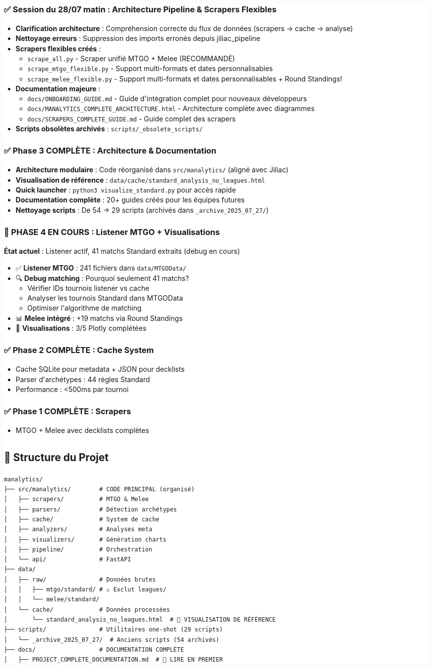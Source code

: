 
### ✅ Session du 28/07 matin : Architecture Pipeline & Scrapers Flexibles
- **Clarification architecture** : Compréhension correcte du flux de données (scrapers → cache → analyse)
- **Nettoyage erreurs** : Suppression des imports erronés depuis jiliac_pipeline
- **Scrapers flexibles créés** :
  - `scrape_all.py` - Scraper unifié MTGO + Melee (RECOMMANDÉ)
  - `scrape_mtgo_flexible.py` - Support multi-formats et dates personnalisables
  - `scrape_melee_flexible.py` - Support multi-formats et dates personnalisables + Round Standings!
- **Documentation majeure** :
  - `docs/ONBOARDING_GUIDE.md` - Guide d'intégration complet pour nouveaux développeurs
  - `docs/MANALYTICS_COMPLETE_ARCHITECTURE.html` - Architecture complète avec diagrammes
  - `docs/SCRAPERS_COMPLETE_GUIDE.md` - Guide complet des scrapers
- **Scripts obsolètes archivés** : `scripts/_obsolete_scripts/`

### ✅ Phase 3 COMPLÈTE : Architecture & Documentation
- **Architecture modulaire** : Code réorganisé dans `src/manalytics/` (aligné avec Jiliac)
- **Visualisation de référence** : `data/cache/standard_analysis_no_leagues.html` 
- **Quick launcher** : `python3 visualize_standard.py` pour accès rapide
- **Documentation complète** : 20+ guides créés pour les équipes futures
- **Nettoyage scripts** : De 54 → 29 scripts (archivés dans `_archive_2025_07_27/`)

### 🚧 PHASE 4 EN COURS : Listener MTGO + Visualisations
**État actuel** : Listener actif, 41 matchs Standard extraits (debug en cours)
- ✅ **Listener MTGO** : 241 fichiers dans `data/MTGOData/`
- 🔍 **Debug matching** : Pourquoi seulement 41 matchs?
  - Vérifier IDs tournois listener vs cache
  - Analyser les tournois Standard dans MTGOData
  - Optimiser l'algorithme de matching
- 📊 **Melee intégré** : +19 matchs via Round Standings
- 🎯 **Visualisations** : 3/5 Plotly complétées

### ✅ Phase 2 COMPLÈTE : Cache System
- Cache SQLite pour metadata + JSON pour decklists
- Parser d'archétypes : 44 règles Standard
- Performance : <500ms par tournoi

### ✅ Phase 1 COMPLÈTE : Scrapers
- MTGO + Melee avec decklists complètes

## **📁 Structure du Projet**
```
manalytics/
├── src/manalytics/        # CODE PRINCIPAL (organisé)
│   ├── scrapers/          # MTGO & Melee 
│   ├── parsers/           # Détection archétypes
│   ├── cache/             # System de cache
│   ├── analyzers/         # Analyses meta
│   ├── visualizers/       # Génération charts
│   ├── pipeline/          # Orchestration
│   └── api/               # FastAPI
├── data/
│   ├── raw/               # Données brutes
│   │   ├── mtgo/standard/ # ⚠️ Exclut leagues/
│   │   └── melee/standard/
│   └── cache/             # Données processées
│       └── standard_analysis_no_leagues.html  # 🎨 VISUALISATION DE RÉFÉRENCE
├── scripts/               # Utilitaires one-shot (29 scripts)
│   └── _archive_2025_07_27/  # Anciens scripts (54 archivés)
├── docs/                  # DOCUMENTATION COMPLÈTE
│   ├── PROJECT_COMPLETE_DOCUMENTATION.md  # 🎯 LIRE EN PREMIER
```